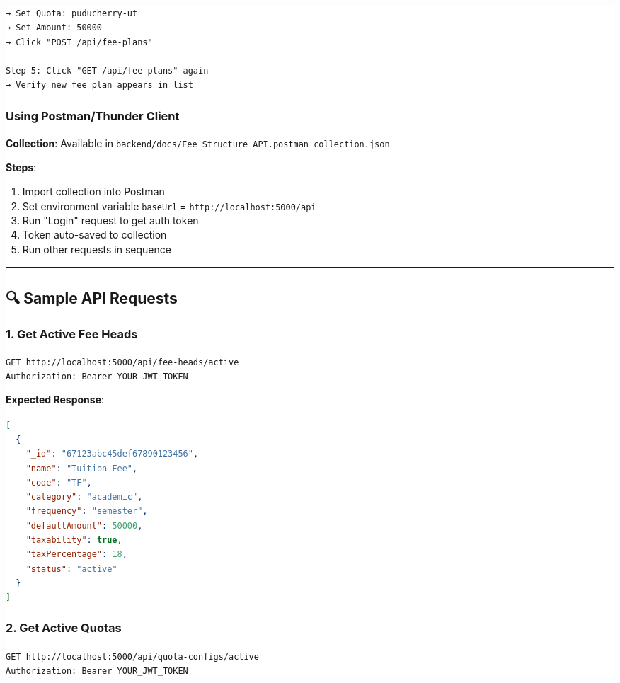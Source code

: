    ```
   → Set Quota: puducherry-ut
   → Set Amount: 50000
   → Click "POST /api/fee-plans"
   
   Step 5: Click "GET /api/fee-plans" again
   → Verify new fee plan appears in list
   ```

### Using Postman/Thunder Client

**Collection**: Available in `backend/docs/Fee_Structure_API.postman_collection.json`

**Steps**:
1. Import collection into Postman
2. Set environment variable `baseUrl` = `http://localhost:5000/api`
3. Run "Login" request to get auth token
4. Token auto-saved to collection
5. Run other requests in sequence

---

## 🔍 Sample API Requests

### 1. Get Active Fee Heads
```http
GET http://localhost:5000/api/fee-heads/active
Authorization: Bearer YOUR_JWT_TOKEN
```

**Expected Response**:
```json
[
  {
    "_id": "67123abc45def67890123456",
    "name": "Tuition Fee",
    "code": "TF",
    "category": "academic",
    "frequency": "semester",
    "defaultAmount": 50000,
    "taxability": true,
    "taxPercentage": 18,
    "status": "active"
  }
]
```

### 2. Get Active Quotas
```http
GET http://localhost:5000/api/quota-configs/active
Authorization: Bearer YOUR_JWT_TOKEN
```
